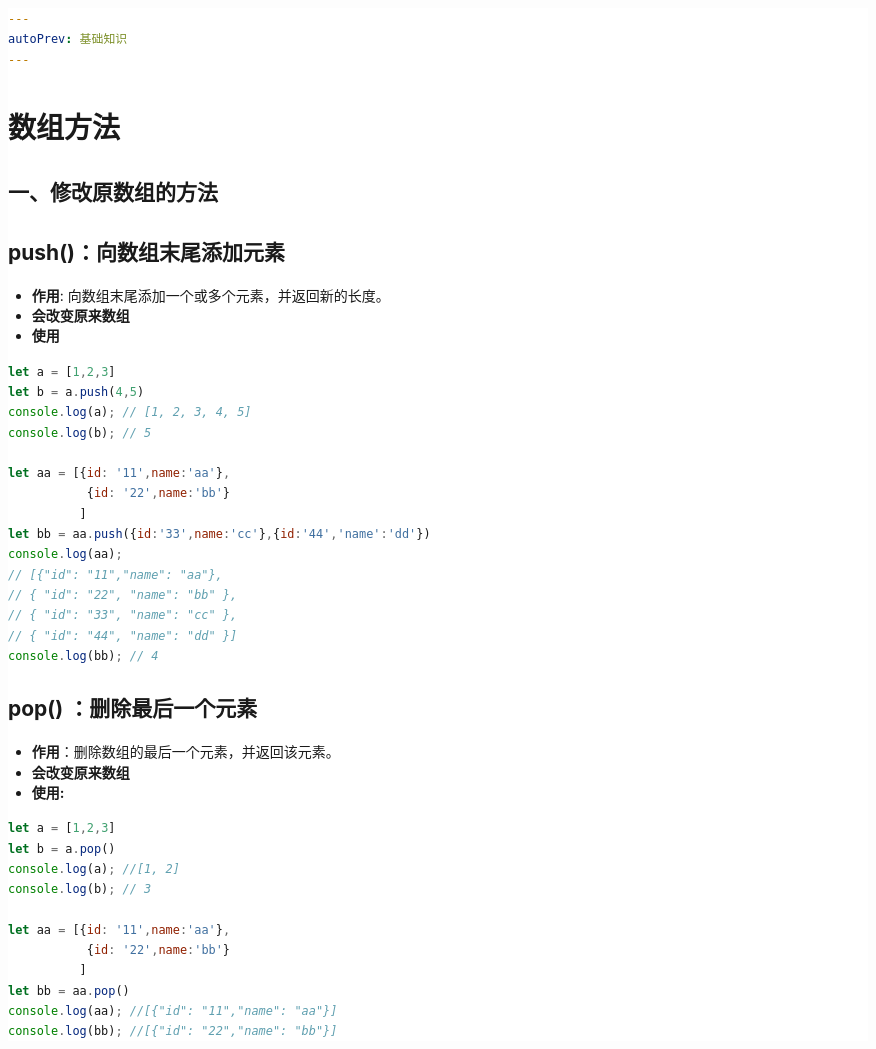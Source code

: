 ```yaml
---
autoPrev: 基础知识
---
```

# 数组方法

## 一、修改原数组的方法

## push()：向数组末尾添加元素

* **作用**: 向数组末尾添加一个或多个元素，并返回新的长度。
* **会改变原来数组**
* **使用**

```javascript
let a = [1,2,3]
let b = a.push(4,5)
console.log(a); // [1, 2, 3, 4, 5]
console.log(b); // 5

let aa = [{id: '11',name:'aa'},
  		   {id: '22',name:'bb'}
		  ]
let bb = aa.push({id:'33',name:'cc'},{id:'44','name':'dd'})
console.log(aa); 
// [{"id": "11","name": "aa"},
// { "id": "22", "name": "bb" },
// { "id": "33", "name": "cc" },
// { "id": "44", "name": "dd" }]
console.log(bb); // 4

```

##  pop() ：删除最后一个元素

* **作用**：删除数组的最后一个元素，并返回该元素。
* **会改变原来数组**
* **使用:**

```javascript
let a = [1,2,3]
let b = a.pop()
console.log(a); //[1, 2]
console.log(b); // 3

let aa = [{id: '11',name:'aa'},
  		   {id: '22',name:'bb'}
		  ]
let bb = aa.pop()
console.log(aa); //[{"id": "11","name": "aa"}]
console.log(bb); //[{"id": "22","name": "bb"}]

```
